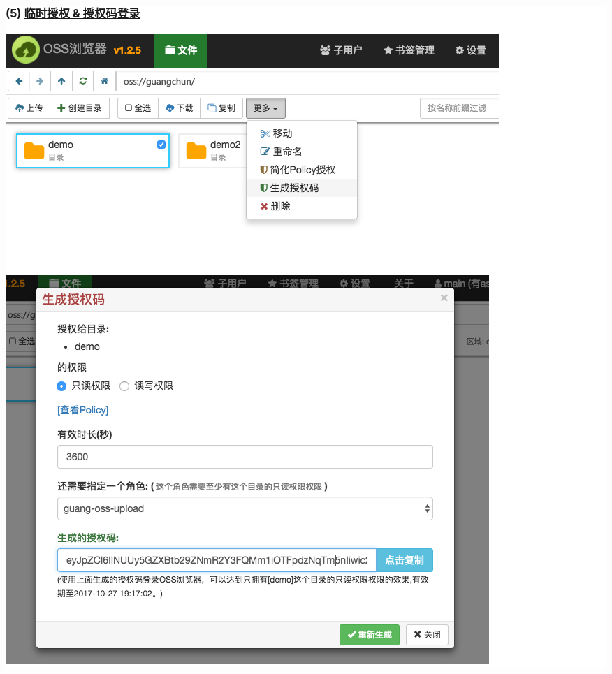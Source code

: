 ### (5) [临时授权 & 授权码登录](docs/authToken.md)

![临时授权](preview/genToken2.png)

![临时授权2](preview/genToken3.png)
